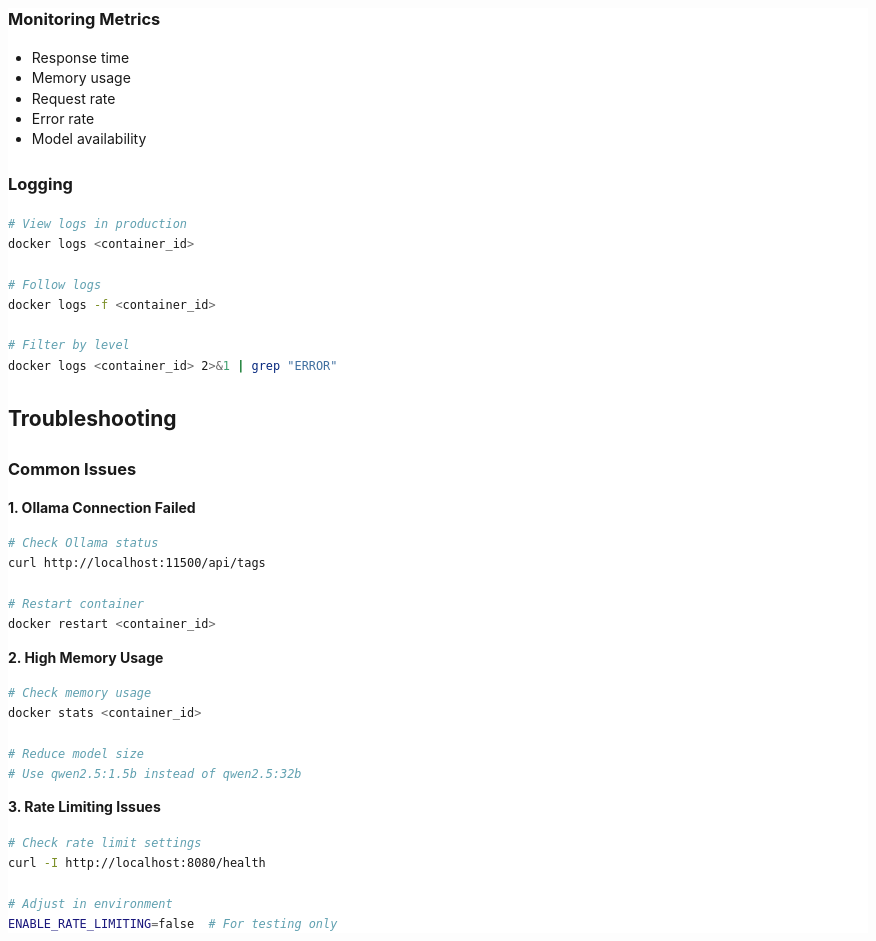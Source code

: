 ### Monitoring Metrics

- Response time
- Memory usage
- Request rate
- Error rate
- Model availability

### Logging

```bash
# View logs in production
docker logs <container_id>

# Follow logs
docker logs -f <container_id>

# Filter by level
docker logs <container_id> 2>&1 | grep "ERROR"
```

##  Troubleshooting

### Common Issues

**1. Ollama Connection Failed**

```bash
# Check Ollama status
curl http://localhost:11500/api/tags

# Restart container
docker restart <container_id>
```

**2. High Memory Usage**

```bash
# Check memory usage
docker stats <container_id>

# Reduce model size
# Use qwen2.5:1.5b instead of qwen2.5:32b
```

**3. Rate Limiting Issues**

```bash
# Check rate limit settings
curl -I http://localhost:8080/health

# Adjust in environment
ENABLE_RATE_LIMITING=false  # For testing only
```
